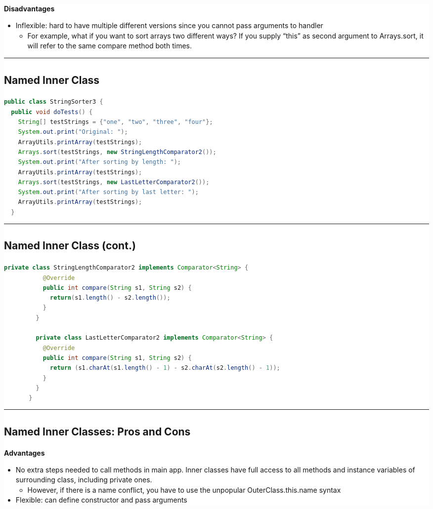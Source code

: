 

**Disadvantages**
- Inflexible: hard to have multiple different versions since you cannot pass arguments to handler
  - For example, what if you want to sort arrays two different ways? If you supply “this” as second argument to Arrays.sort, it will refer to the same compare method both times.

---

## Named Inner Class

```java
public class StringSorter3 {
  public void doTests() {
    String[] testStrings = {"one", "two", "three", "four"};
    System.out.print("Original: ");
    ArrayUtils.printArray(testStrings);
    Arrays.sort(testStrings, new StringLengthComparator2());
    System.out.print("After sorting by length: ");
    ArrayUtils.printArray(testStrings);
    Arrays.sort(testStrings, new LastLetterComparator2());
    System.out.print("After sorting by last letter: ");
    ArrayUtils.printArray(testStrings);
  }

```

---

## Named Inner Class (cont.)

```java
private class StringLengthComparator2 implements Comparator<String> {
           @Override
           public int compare(String s1, String s2) {
             return(s1.length() - s2.length());
           }
         }

         private class LastLetterComparator2 implements Comparator<String> {
           @Override
           public int compare(String s1, String s2) {
             return (s1.charAt(s1.length() - 1) - s2.charAt(s2.length() - 1));
           }
         }
       }
```

---

## Named Inner Classes: Pros and Cons

**Advantages**
- No extra steps needed to call methods in main app. Inner classes have full access to
all methods and instance variables of surrounding class, including private ones.
  - However, if there is a name conflict, you have to use the unpopular OuterClass.this.name syntax
- Flexible: can define constructor and pass arguments
